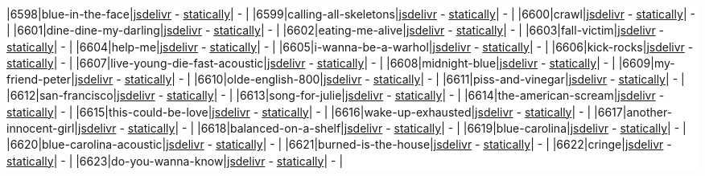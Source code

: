 |6598|blue-in-the-face|[jsdelivr](https://cdn.jsdelivr.net/gh/dbchord/c1-1-3/5001-10000/6501-7000/blue-in-the-face.webp) - [statically](https://cdn.statically.io/gh/dbchord/c1-1-3/i/5001-10000/6501-7000/blue-in-the-face.webp)| - |
|6599|calling-all-skeletons|[jsdelivr](https://cdn.jsdelivr.net/gh/dbchord/c1-1-3/5001-10000/6501-7000/calling-all-skeletons.webp) - [statically](https://cdn.statically.io/gh/dbchord/c1-1-3/i/5001-10000/6501-7000/calling-all-skeletons.webp)| - |
|6600|crawl|[jsdelivr](https://cdn.jsdelivr.net/gh/dbchord/c1-1-3/5001-10000/6501-7000/crawl.webp) - [statically](https://cdn.statically.io/gh/dbchord/c1-1-3/i/5001-10000/6501-7000/crawl.webp)| - |
|6601|dine-dine-my-darling|[jsdelivr](https://cdn.jsdelivr.net/gh/dbchord/c1-1-3/5001-10000/6501-7000/dine-dine-my-darling.webp) - [statically](https://cdn.statically.io/gh/dbchord/c1-1-3/i/5001-10000/6501-7000/dine-dine-my-darling.webp)| - |
|6602|eating-me-alive|[jsdelivr](https://cdn.jsdelivr.net/gh/dbchord/c1-1-3/5001-10000/6501-7000/eating-me-alive.webp) - [statically](https://cdn.statically.io/gh/dbchord/c1-1-3/i/5001-10000/6501-7000/eating-me-alive.webp)| - |
|6603|fall-victim|[jsdelivr](https://cdn.jsdelivr.net/gh/dbchord/c1-1-3/5001-10000/6501-7000/fall-victim.webp) - [statically](https://cdn.statically.io/gh/dbchord/c1-1-3/i/5001-10000/6501-7000/fall-victim.webp)| - |
|6604|help-me|[jsdelivr](https://cdn.jsdelivr.net/gh/dbchord/c1-1-3/5001-10000/6501-7000/help-me.webp) - [statically](https://cdn.statically.io/gh/dbchord/c1-1-3/i/5001-10000/6501-7000/help-me.webp)| - |
|6605|i-wanna-be-a-warhol|[jsdelivr](https://cdn.jsdelivr.net/gh/dbchord/c1-1-3/5001-10000/6501-7000/i-wanna-be-a-warhol.webp) - [statically](https://cdn.statically.io/gh/dbchord/c1-1-3/i/5001-10000/6501-7000/i-wanna-be-a-warhol.webp)| - |
|6606|kick-rocks|[jsdelivr](https://cdn.jsdelivr.net/gh/dbchord/c1-1-3/5001-10000/6501-7000/kick-rocks.webp) - [statically](https://cdn.statically.io/gh/dbchord/c1-1-3/i/5001-10000/6501-7000/kick-rocks.webp)| - |
|6607|live-young-die-fast-acoustic|[jsdelivr](https://cdn.jsdelivr.net/gh/dbchord/c1-1-3/5001-10000/6501-7000/live-young-die-fast-acoustic.webp) - [statically](https://cdn.statically.io/gh/dbchord/c1-1-3/i/5001-10000/6501-7000/live-young-die-fast-acoustic.webp)| - |
|6608|midnight-blue|[jsdelivr](https://cdn.jsdelivr.net/gh/dbchord/c1-1-3/5001-10000/6501-7000/midnight-blue.webp) - [statically](https://cdn.statically.io/gh/dbchord/c1-1-3/i/5001-10000/6501-7000/midnight-blue.webp)| - |
|6609|my-friend-peter|[jsdelivr](https://cdn.jsdelivr.net/gh/dbchord/c1-1-3/5001-10000/6501-7000/my-friend-peter.webp) - [statically](https://cdn.statically.io/gh/dbchord/c1-1-3/i/5001-10000/6501-7000/my-friend-peter.webp)| - |
|6610|olde-english-800|[jsdelivr](https://cdn.jsdelivr.net/gh/dbchord/c1-1-3/5001-10000/6501-7000/olde-english-800.webp) - [statically](https://cdn.statically.io/gh/dbchord/c1-1-3/i/5001-10000/6501-7000/olde-english-800.webp)| - |
|6611|piss-and-vinegar|[jsdelivr](https://cdn.jsdelivr.net/gh/dbchord/c1-1-3/5001-10000/6501-7000/piss-and-vinegar.webp) - [statically](https://cdn.statically.io/gh/dbchord/c1-1-3/i/5001-10000/6501-7000/piss-and-vinegar.webp)| - |
|6612|san-francisco|[jsdelivr](https://cdn.jsdelivr.net/gh/dbchord/c1-1-3/5001-10000/6501-7000/san-francisco.webp) - [statically](https://cdn.statically.io/gh/dbchord/c1-1-3/i/5001-10000/6501-7000/san-francisco.webp)| - |
|6613|song-for-julie|[jsdelivr](https://cdn.jsdelivr.net/gh/dbchord/c1-1-3/5001-10000/6501-7000/song-for-julie.webp) - [statically](https://cdn.statically.io/gh/dbchord/c1-1-3/i/5001-10000/6501-7000/song-for-julie.webp)| - |
|6614|the-american-scream|[jsdelivr](https://cdn.jsdelivr.net/gh/dbchord/c1-1-3/5001-10000/6501-7000/the-american-scream.webp) - [statically](https://cdn.statically.io/gh/dbchord/c1-1-3/i/5001-10000/6501-7000/the-american-scream.webp)| - |
|6615|this-could-be-love|[jsdelivr](https://cdn.jsdelivr.net/gh/dbchord/c1-1-3/5001-10000/6501-7000/this-could-be-love.webp) - [statically](https://cdn.statically.io/gh/dbchord/c1-1-3/i/5001-10000/6501-7000/this-could-be-love.webp)| - |
|6616|wake-up-exhausted|[jsdelivr](https://cdn.jsdelivr.net/gh/dbchord/c1-1-3/5001-10000/6501-7000/wake-up-exhausted.webp) - [statically](https://cdn.statically.io/gh/dbchord/c1-1-3/i/5001-10000/6501-7000/wake-up-exhausted.webp)| - |
|6617|another-innocent-girl|[jsdelivr](https://cdn.jsdelivr.net/gh/dbchord/c1-1-3/5001-10000/6501-7000/another-innocent-girl.webp) - [statically](https://cdn.statically.io/gh/dbchord/c1-1-3/i/5001-10000/6501-7000/another-innocent-girl.webp)| - |
|6618|balanced-on-a-shelf|[jsdelivr](https://cdn.jsdelivr.net/gh/dbchord/c1-1-3/5001-10000/6501-7000/balanced-on-a-shelf.webp) - [statically](https://cdn.statically.io/gh/dbchord/c1-1-3/i/5001-10000/6501-7000/balanced-on-a-shelf.webp)| - |
|6619|blue-carolina|[jsdelivr](https://cdn.jsdelivr.net/gh/dbchord/c1-1-3/5001-10000/6501-7000/blue-carolina.webp) - [statically](https://cdn.statically.io/gh/dbchord/c1-1-3/i/5001-10000/6501-7000/blue-carolina.webp)| - |
|6620|blue-carolina-acoustic|[jsdelivr](https://cdn.jsdelivr.net/gh/dbchord/c1-1-3/5001-10000/6501-7000/blue-carolina-acoustic.webp) - [statically](https://cdn.statically.io/gh/dbchord/c1-1-3/i/5001-10000/6501-7000/blue-carolina-acoustic.webp)| - |
|6621|burned-is-the-house|[jsdelivr](https://cdn.jsdelivr.net/gh/dbchord/c1-1-3/5001-10000/6501-7000/burned-is-the-house.webp) - [statically](https://cdn.statically.io/gh/dbchord/c1-1-3/i/5001-10000/6501-7000/burned-is-the-house.webp)| - |
|6622|cringe|[jsdelivr](https://cdn.jsdelivr.net/gh/dbchord/c1-1-3/5001-10000/6501-7000/cringe.webp) - [statically](https://cdn.statically.io/gh/dbchord/c1-1-3/i/5001-10000/6501-7000/cringe.webp)| - |
|6623|do-you-wanna-know|[jsdelivr](https://cdn.jsdelivr.net/gh/dbchord/c1-1-3/5001-10000/6501-7000/do-you-wanna-know.webp) - [statically](https://cdn.statically.io/gh/dbchord/c1-1-3/i/5001-10000/6501-7000/do-you-wanna-know.webp)| - |